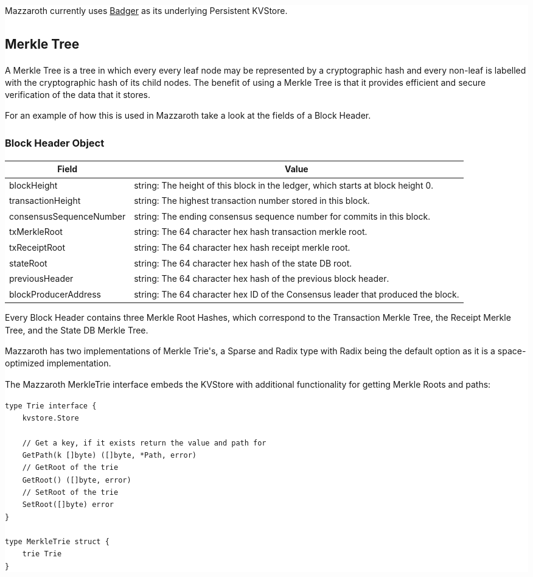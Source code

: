 Mazzaroth currently uses [Badger](https://github.com/dgraph-io/badger) as its
underlying Persistent KVStore.

## Merkle Tree

A Merkle Tree is a tree in which every every leaf node may be represented by a
cryptographic hash and every non-leaf is labelled with the cryptographic hash
of its child nodes. The benefit of using a Merkle Tree is that it provides
efficient and secure verification of the data that it stores.

For an example of how this is used in Mazzaroth take a look at the fields of a
Block Header.

### Block Header Object

| Field | Value |
|-------|-------|
| blockHeight | string: The height of this block in the ledger, which starts at block height 0. |
| transactionHeight | string: The highest transaction number stored in this block. |
| consensusSequenceNumber | string: The ending consensus sequence number for commits in this block. |
| txMerkleRoot | string: The 64 character hex hash transaction merkle root. |
| txReceiptRoot | string: The 64 character hex hash receipt merkle root. |
| stateRoot | string: The 64 character hex hash of the state DB root. |
| previousHeader | string: The 64 character hex hash of the previous block header. |
| blockProducerAddress | string: The 64 character hex ID of the Consensus leader that produced the block. |

Every Block Header contains three Merkle Root Hashes, which correspond to the
Transaction Merkle Tree, the Receipt Merkle Tree, and the State DB Merkle Tree.

Mazzaroth has two implementations of Merkle Trie's, a Sparse and Radix type with
Radix being the default option as it is a space-optimized implementation.

The Mazzaroth MerkleTrie interface embeds the KVStore with additional functionality
for getting Merkle Roots and paths:

```Golang
type Trie interface {
    kvstore.Store

    // Get a key, if it exists return the value and path for
    GetPath(k []byte) ([]byte, *Path, error)
    // GetRoot of the trie
    GetRoot() ([]byte, error)
    // SetRoot of the trie
    SetRoot([]byte) error
}

type MerkleTrie struct {
    trie Trie
}
```
